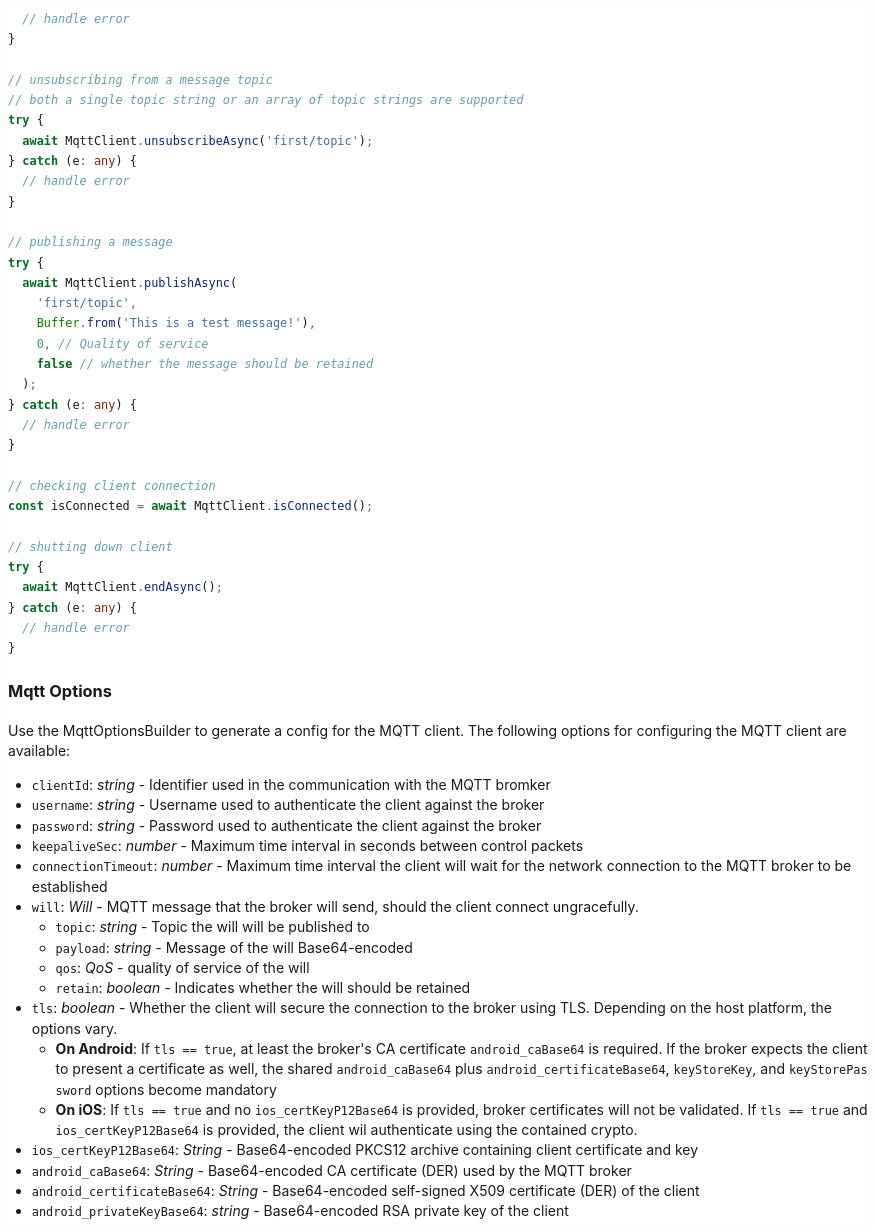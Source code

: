 ```typescript
  // handle error
}

// unsubscribing from a message topic
// both a single topic string or an array of topic strings are supported
try {
  await MqttClient.unsubscribeAsync('first/topic');
} catch (e: any) {
  // handle error
}

// publishing a message
try {
  await MqttClient.publishAsync(
    'first/topic',
    Buffer.from('This is a test message!'),
    0, // Quality of service
    false // whether the message should be retained
  );
} catch (e: any) {
  // handle error
}

// checking client connection
const isConnected = await MqttClient.isConnected();

// shutting down client
try {
  await MqttClient.endAsync();
} catch (e: any) {
  // handle error
}
```

### Mqtt Options

Use the MqttOptionsBuilder to generate a config for the MQTT client. The following options for configuring the MQTT client are available:

- `clientId`: _string_ - Identifier used in the communication with the MQTT bromker
- `username`: _string_ - Username used to authenticate the client against the broker
- `password`: _string_ - Password used to authenticate the client against the broker
- `keepaliveSec`: _number_ - Maximum time interval in seconds between control packets
- `connectionTimeout`: _number_ - Maximum time interval the client will wait for the network connection to the MQTT broker to be established
- `will`: _Will_ - MQTT message that the broker will send, should the client connect ungracefully.
  - `topic`: _string_ - Topic the will will be published to
  - `payload`: _string_ - Message of the will Base64-encoded
  - `qos`: _QoS_ - quality of service of the will
  - `retain`: _boolean_ - Indicates whether the will should be retained
- `tls`: _boolean_ - Whether the client will secure the connection to the broker using TLS. Depending on the host platform, the options vary.
  - **On Android**: If `tls == true`, at least the broker's CA certificate `android_caBase64` is required. If the broker expects the client to present a certificate as well, the shared `android_caBase64` plus `android_certificateBase64`, `keyStoreKey`, and `keyStorePassword` options become mandatory
  - **On iOS**: If `tls == true` and no `ios_certKeyP12Base64` is provided, broker certificates will not be validated. If `tls == true` and `ios_certKeyP12Base64` is provided, the client wil authenticate using the contained crypto.
- `ios_certKeyP12Base64`: _String_ - Base64-encoded PKCS12 archive containing client certificate and key
- `android_caBase64`: _String_ - Base64-encoded CA certificate (DER) used by the MQTT broker
- `android_certificateBase64`: _String_ - Base64-encoded self-signed X509 certificate (DER) of the client
- `android_privateKeyBase64`: _string_ - Base64-encoded RSA private key of the client